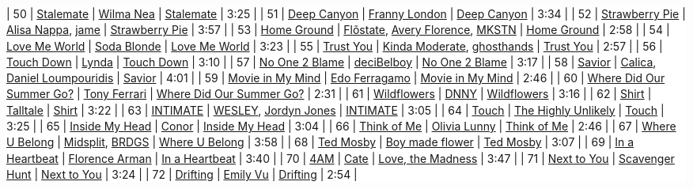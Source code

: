 | 50 | [Stalemate](https://open.spotify.com/track/0HDvBoZ67TaVLmXNJ48eu2) | [Wilma Nea](https://open.spotify.com/artist/0kP93nNKtr5E3azvs6esB6) | [Stalemate](https://open.spotify.com/album/1LYdpwpGWAvI0Urdl0v9l4) | 3:25 |
| 51 | [Deep Canyon](https://open.spotify.com/track/5lwfUWeyXHCJCiwvOGIM4g) | [Franny London](https://open.spotify.com/artist/2fuurLSDPl1DjY7Whchs57) | [Deep Canyon](https://open.spotify.com/album/2nEMGiBUFil8r1AkRzchv8) | 3:34 |
| 52 | [Strawberry Pie](https://open.spotify.com/track/5rohKwitMdB4cd4J0Rt9k5) | [Alisa Nappa](https://open.spotify.com/artist/2Vrng8BYu2mAl7R97bPTVm), [jame](https://open.spotify.com/artist/7BCoj7K3f0w1lsZq0EKxgo) | [Strawberry Pie](https://open.spotify.com/album/5cPWoaaCvZnk1XakSh8Oyo) | 3:57 |
| 53 | [Home Ground](https://open.spotify.com/track/7zB40sq7EKtFNDcqAYVoFF) | [Flõstate](https://open.spotify.com/artist/1UQ8NWhrbm0monFXaQ51Nk), [Avery Florence](https://open.spotify.com/artist/15PYbG7pGisbMdo344dtfr), [MKSTN](https://open.spotify.com/artist/43sodApl7acNHbFLOrgZuD) | [Home Ground](https://open.spotify.com/album/5QqzyTgpvYwX4MJA60L6p2) | 2:58 |
| 54 | [Love Me World](https://open.spotify.com/track/0zEvIjuNKn5JLINZ8DPZME) | [Soda Blonde](https://open.spotify.com/artist/665rcluWn9OCTGowMHNdS3) | [Love Me World](https://open.spotify.com/album/2BXuOeUiZcJaPjkE3bWqGP) | 3:23 |
| 55 | [Trust You](https://open.spotify.com/track/0s3cITxAbqGhiP6c6BHP7m) | [Kinda Moderate](https://open.spotify.com/artist/2cZj3HgFJx9bueSF4VzPbM), [ghosthands](https://open.spotify.com/artist/1wNZGB5JKkcCu4EYNws9rL) | [Trust You](https://open.spotify.com/album/1gkMIrMenJ3iCoNj95k3wR) | 2:57 |
| 56 | [Touch Down](https://open.spotify.com/track/6RDKWRaAEzfT8rXjHVkUhT) | [Lynda](https://open.spotify.com/artist/1SQRoUklQwpHYf2MZ9SeOS) | [Touch Down](https://open.spotify.com/album/7f0pYVPgafzVE4RqYpjeZb) | 3:10 |
| 57 | [No One 2 Blame](https://open.spotify.com/track/0PKhJL9BHwc9A45DsQ5cz1) | [deciBelboy](https://open.spotify.com/artist/5HuNrHxhUfN1rvASmeXx0o) | [No One 2 Blame](https://open.spotify.com/album/2VTusMlZ2YnBlizJTOd7xh) | 3:17 |
| 58 | [Savior](https://open.spotify.com/track/0XelJQz8SzdidaDp4cmkjz) | [Calica](https://open.spotify.com/artist/1gi49JL4LNUMlylXm5Z0ZG), [Daniel Loumpouridis](https://open.spotify.com/artist/4mdHhJxqXDxoVwDDcJKTL0) | [Savior](https://open.spotify.com/album/5EtB26SdmRSVCHqzWqgr3o) | 4:01 |
| 59 | [Movie in My Mind](https://open.spotify.com/track/6Qyp8VEfoxPVDRcIA08u4m) | [Edo Ferragamo](https://open.spotify.com/artist/5eXMU2tY8KKsVJM1NJ383Z) | [Movie in My Mind](https://open.spotify.com/album/1hLLXlxkiJiJWnnMFThuoT) | 2:46 |
| 60 | [Where Did Our Summer Go?](https://open.spotify.com/track/3jXBcHlRAPcRJMZ5oQ7ilD) | [Tony Ferrari](https://open.spotify.com/artist/2OwJfEHbju9I3yrWL5Fq3T) | [Where Did Our Summer Go?](https://open.spotify.com/album/2O2hJF8PAo5CtpIWPgYS2Z) | 2:31 |
| 61 | [Wildflowers](https://open.spotify.com/track/3JP70rUogHbD6Uu24upEes) | [DNNY](https://open.spotify.com/artist/5OenUmijQda2FlmCyRfGPV) | [Wildflowers](https://open.spotify.com/album/0FvFQxPJHGeCwSRZXVPWeV) | 3:16 |
| 62 | [Shirt](https://open.spotify.com/track/4T9seUUjxv4CG3eldI3SfH) | [Talltale](https://open.spotify.com/artist/47bwOR6s1vZymFYFCfgsrZ) | [Shirt](https://open.spotify.com/album/6l448qaNaMIelw1QUdpxyB) | 3:22 |
| 63 | [INTIMATE](https://open.spotify.com/track/6S9lC1rDNs0tp5HpPbfNO7) | [WESLEY](https://open.spotify.com/artist/1XYpi8swds1ve699iHIuXL), [Jordyn Jones](https://open.spotify.com/artist/4goZmMm5PJIE6kRz70xKdd) | [INTIMATE](https://open.spotify.com/album/6McDcIYSpC5m6P7rBkHiVk) | 3:05 |
| 64 | [Touch](https://open.spotify.com/track/4Gh2w9uvTLxX9A3eGMO126) | [The Highly Unlikely](https://open.spotify.com/artist/5h9iFvQJtAzSqYgpZU1GMm) | [Touch](https://open.spotify.com/album/6dGS0Am24fV3EhERBHEhQR) | 3:25 |
| 65 | [Inside My Head](https://open.spotify.com/track/1Aae0eVCQuUs4I2MDUGKde) | [Conor](https://open.spotify.com/artist/5zxtORdb7CBL9SzEGPqyn3) | [Inside My Head](https://open.spotify.com/album/5HcuZzdJlNoLdMyjvskrD6) | 3:04 |
| 66 | [Think of Me](https://open.spotify.com/track/62olnWXB7ONzHNxl1a7rfl) | [Olivia Lunny](https://open.spotify.com/artist/7542b5kIvrKX0Zvp5iNpl9) | [Think of Me](https://open.spotify.com/album/68JzTAX39j4VepkHWSiMkf) | 2:46 |
| 67 | [Where U Belong](https://open.spotify.com/track/2myef7k6ycOeDwRuC9pAGc) | [Midsplit](https://open.spotify.com/artist/5FDIxEGRvg8QrMoNr9BoFl), [BRDGS](https://open.spotify.com/artist/3yHcgChNW7jVTvgBfgrTeT) | [Where U Belong](https://open.spotify.com/album/0RicE717prGI2LHVBrQEod) | 3:58 |
| 68 | [Ted Mosby](https://open.spotify.com/track/0dAN3xTlxZp8Tr2ohf7pZP) | [Boy made flower](https://open.spotify.com/artist/454Lkzs6GznV8tj1A8P0f2) | [Ted Mosby](https://open.spotify.com/album/18svQeSBlwB4Z3rgdwUK77) | 3:07 |
| 69 | [In a Heartbeat](https://open.spotify.com/track/7fw5ZIEuoVMCbmFUyYLXNo) | [Florence Arman](https://open.spotify.com/artist/2OTqocUdUt52tEuCd1sJ15) | [In a Heartbeat](https://open.spotify.com/album/7sizD6HyoWFGER4B8RudEx) | 3:40 |
| 70 | [4AM](https://open.spotify.com/track/64GTOCthlImNdqmAJnIvlB) | [Cate](https://open.spotify.com/artist/7D25zMq1tDmT0nfh6ieYph) | [Love, the Madness](https://open.spotify.com/album/0jUs1iWptxxc2pF0imo0x0) | 3:47 |
| 71 | [Next to You](https://open.spotify.com/track/2VHLBjOPj1QqKX060SDhdb) | [Scavenger Hunt](https://open.spotify.com/artist/2CJw5Z0VmlBMrS1J1dtG9Z) | [Next to You](https://open.spotify.com/album/2LMnvxVQyeJo7y09DP350W) | 3:24 |
| 72 | [Drifting](https://open.spotify.com/track/55OmAYERJKFi55IPUJZUkW) | [Emily Vu](https://open.spotify.com/artist/3t3oOB1GYe4PFV2X6D29NS) | [Drifting](https://open.spotify.com/album/2YRtc8WdDjiKSIRXsuCoHS) | 2:54 |